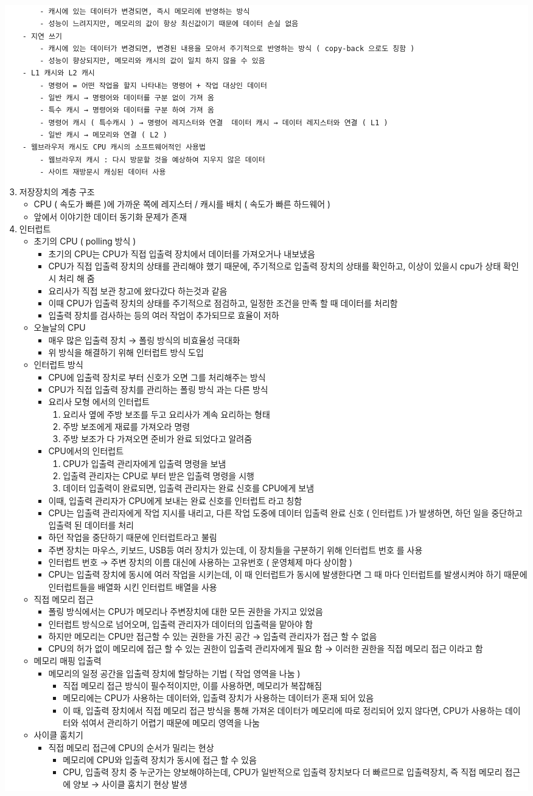             - 캐시에 있는 데이터가 변경되면, 즉시 메모리에 반영하는 방식
            - 성능이 느려지지만, 메모리의 값이 항상 최신값이기 때문에 데이터 손실 없음
        - 지연 쓰기
            - 캐시에 있는 데이터가 변경되면, 변경된 내용을 모아서 주기적으로 반영하는 방식 ( copy-back 으로도 칭함 )
            - 성능이 향상되지만, 메모리와 캐시의 값이 일치 하지 않을 수 있음
        - L1 캐시와 L2 캐시
            - 명령어 = 어떤 작업을 할지 나타내는 명령어 + 작업 대상인 데이터
            - 일반 캐시 → 명령어와 데이터를 구분 없이 가져 옴
            - 특수 캐시 → 명령어와 데이터를 구분 하여 가져 옴
            - 명령어 캐시 ( 특수캐시 ) → 명령어 레지스터와 연결  데이터 캐시 → 데이터 레지스터와 연결 ( L1 )
            - 일반 캐시 → 메모리와 연결 ( L2 )
        - 웹브라우저 캐시도 CPU 캐시의 소프트웨어적인 사용법
            - 웹브라우저 캐시 : 다시 방문할 것을 예상하여 지우지 않은 데이터
            - 사이트 재방문시 캐싱된 데이터 사용
3. 저장장치의 계층 구조 
    - CPU ( 속도가 빠른 )에 가까운 쪽에 레지스터 / 캐시를 배치 ( 속도가 빠른 하드웨어 )
    - 앞에서 이야기한 데이터 동기화 문제가 존재
4. 인터럽트
    - 초기의 CPU ( polling 방식 )
        - 초기의 CPU는 CPU가 직접 입출력 장치에서 데이터를 가져오거나 내보냈음
        - CPU가 직접 입출력 장치의 상태를 관리해야 했기 때문에, 주기적으로 입출력 장치의 상태를 확인하고, 이상이 있을시 cpu가 상태 확인 시 처리 해 줌
        - 요리사가 직접 보관 창고에 왔다갔다 하는것과 같음
        - 이때 CPU가 입출력 장치의 상태를 주기적으로 점검하고, 일정한 조건을 만족 할 때 데이터를 처리함
        - 입출력 장치를 검사하는 등의 여러 작업이 추가되므로 효율이 저하
    - 오늘날의 CPU
        - 매우 많은 입출력 장치 → 폴링 방식의 비효율성 극대화
        - 위 방식을 해결하기 위해 인터럽트 방식 도입
    - 인터럽트 방식
        - CPU에 입출력 장치로 부터 신호가 오면 그를 처리해주는 방식
        - CPU가 직접 입출력 장치를 관리하는 폴링 방식 과는 다른 방식
        - 요리사 모형 에서의 인터럽트
            1. 요리사 옆에 주방 보조를 두고 요리사가 계속 요리하는 형태 
            2. 주방 보조에게 재료를 가져오라 명령
            3. 주방 보조가 다 가져오면 준비가 완료 되었다고 알려줌
        - CPU에서의 인터럽트
            1. CPU가 입출력 관리자에게 입출력 명령을 보냄 
            2. 입출력 관리자는 CPU로 부터 받은 입출력 명령을 시행
            3. 데이터 입출력이 완료되면, 입출력 관리자는 완료 신호를 CPU에게 보냄
        - 이때, 입출력 관리자가 CPU에게 보내는 완료 신호를 인터럽트 라고 칭함
        - CPU는 입출력 관리자에게 작업 지시를 내리고, 다른 작업 도중에 데이터 입출력 완료 신호 ( 인터럽트 )가 발생하면, 하던 일을 중단하고 입출력 된 데이터를 처리
        - 하던 작업을 중단하기 때문에 인터럽트라고 불림
        - 주변 장치는 마우스, 키보드, USB등 여러 장치가 있는데, 이 장치들을 구분하기 위해 인터럽트 번호 를 사용
        - 인터럽트 번호 → 주변 장치의 이름 대신에 사용하는 고유번호 ( 운영체제 마다 상이함 )
        - CPU는 입출력 장치에 동시에 여러 작업을 시키는데, 이 때 인터럽트가 동시에 발생한다면 그 때 마다 인터럽트를 발생시켜야 하기 때문에 인터럽트들을 배열화 시킨 인터럽트 배열을 사용
    - 직접 메모리 접근
        - 폴링 방식에서는 CPU가 메모리나 주변장치에 대한 모든 권한을 가지고 있었음
        - 인터럽트 방식으로 넘어오며, 입출력 관리자가 데이터의 입출력을 맡아야 함
        - 하지만 메모리는 CPU만 접근할 수 있는 권한을 가진 공간 → 입출력 관리자가 접근 할 수 없음
        - CPU의 허가 없이 메모리에 접근 할 수 있는 권한이 입출력 관리자에게 필요 함 → 이러한 권한을 직접 메모리 접근 이라고 함
    - 메모리 매핑 입출력
        - 메모리의 일정 공간을 입출력 장치에 할당하는 기법 ( 작업 영역을 나눔 )
            - 직접 메모리 접근 방식이 필수적이지만, 이를 사용하면, 메모리가 복잡해짐
            - 메모리에는 CPU가 사용하는 데이터와, 입출력 장치가 사용하는 데이터가 혼재 되어 있음
            - 이 때, 입출력 장치에서 직접 메모리 접근 방식을 통해 가져온 데이터가 메모리에 따로 정리되어 있지 않다면, CPU가 사용하는 데이터와 섞여서 관리하기 어렵기 때문에 메모리 영역을 나눔
    - 사이클 훔치기
        - 직접 메모리 접근에 CPU의 순서가 밀리는 현상
            - 메모리에 CPU와 입출력 장치가 동시에 접근 할 수 있음
            - CPU, 입출력 장치 중 누군가는 양보해야하는데, CPU가 일반적으로 입출력 장치보다 더 빠르므로 입출력장치, 즉 직접 메모리 접근에 양보 → 사이클 훔치기 현상 발생
